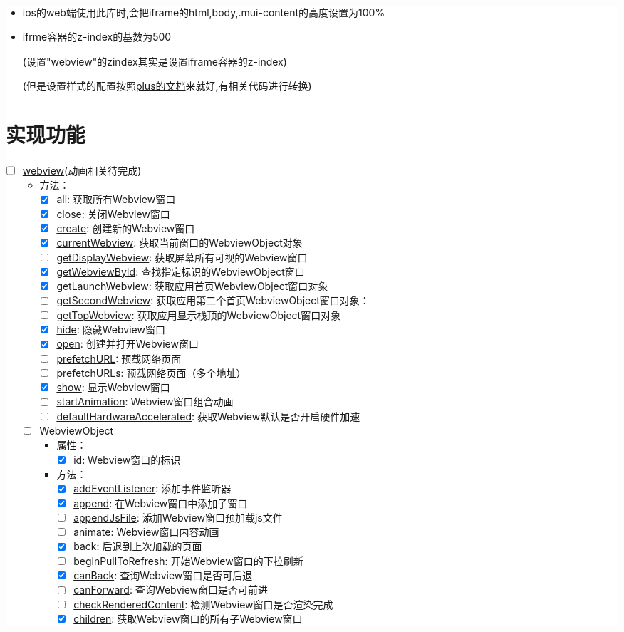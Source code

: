 - ios的web端使用此库时,会把iframe的html,body,.mui-content的高度设置为100%

- ifrme容器的z-index的基数为500

    \(设置"webview"的zindex其实是设置iframe容器的z-index\)

    \(但是设置样式的配置按照[plus的文档](http://www.html5plus.org/doc/zh_cn/webview.html#plus.webview.WebviewStyles)来就好,有相关代码进行转换\)

# 实现功能

- [ ] [webview](http://www.html5plus.org/doc/zh_cn/webview.html)\(动画相关待完成\)
    - 方法：
      - [x] [all](http://www.html5plus.org/doc/zh_cn/webview.html#plus.webview.all): 获取所有Webview窗口
      - [x] [close](http://www.html5plus.org/doc/zh_cn/webview.html#plus.webview.close): 关闭Webview窗口
      - [x] [create](http://www.html5plus.org/doc/zh_cn/webview.html#plus.webview.create): 创建新的Webview窗口
      - [x] [currentWebview](http://www.html5plus.org/doc/zh_cn/webview.html#plus.webview.currentWebview): 获取当前窗口的WebviewObject对象
      - [ ] [getDisplayWebview](http://www.html5plus.org/doc/zh_cn/webview.html#plus.webview.getDisplayWebview): 获取屏幕所有可视的Webview窗口
      - [x] [getWebviewById](http://www.html5plus.org/doc/zh_cn/webview.html#plus.webview.getWebviewById): 查找指定标识的WebviewObject窗口
      - [x] [getLaunchWebview](http://www.html5plus.org/doc/zh_cn/webview.html#plus.webview.getLaunchWebview): 获取应用首页WebviewObject窗口对象
      - [ ] [getSecondWebview](http://www.html5plus.org/doc/zh_cn/webview.html#plus.webview.getSecondWebview): 获取应用第二个首页WebviewObject窗口对象：
      - [ ] [getTopWebview](http://www.html5plus.org/doc/zh_cn/webview.html#plus.webview.getTopWebview): 获取应用显示栈顶的WebviewObject窗口对象
      - [x] [hide](http://www.html5plus.org/doc/zh_cn/webview.html#plus.webview.hide): 隐藏Webview窗口
      - [x] [open](http://www.html5plus.org/doc/zh_cn/webview.html#plus.webview.open): 创建并打开Webview窗口
      - [ ] [prefetchURL](http://www.html5plus.org/doc/zh_cn/webview.html#plus.webview.prefetchURL): 预载网络页面
      - [ ] [prefetchURLs](http://www.html5plus.org/doc/zh_cn/webview.html#plus.webview.prefetchURLs): 预载网络页面（多个地址）
      - [x] [show](http://www.html5plus.org/doc/zh_cn/webview.html#plus.webview.show): 显示Webview窗口
      - [ ] [startAnimation](http://www.html5plus.org/doc/zh_cn/webview.html#plus.webview.startAnimation): Webview窗口组合动画
      - [ ] [defaultHardwareAccelerated](http://www.html5plus.org/doc/zh_cn/webview.html#plus.webview.defaultHardwareAccelerated): 获取Webview默认是否开启硬件加速
  - [ ] WebviewObject
      - 属性：
        - [x] [id](http://www.html5plus.org/doc/zh_cn/webview.html#plus.webview.WebviewObject.id): Webview窗口的标识
      - 方法：
        - [x] [addEventListener](http://www.html5plus.org/doc/zh_cn/webview.html#plus.webview.WebviewObject.addEventListener): 添加事件监听器
        - [x] [append](http://www.html5plus.org/doc/zh_cn/webview.html#plus.webview.WebviewObject.append): 在Webview窗口中添加子窗口
        - [ ] [appendJsFile](http://www.html5plus.org/doc/zh_cn/webview.html#plus.webview.WebviewObject.appendJsFile): 添加Webview窗口预加载js文件
        - [ ] [animate](http://www.html5plus.org/doc/zh_cn/webview.html#plus.webview.WebviewObject.animate): Webview窗口内容动画
        - [x] [back](http://www.html5plus.org/doc/zh_cn/webview.html#plus.webview.WebviewObject.back): 后退到上次加载的页面
        - [ ] [beginPullToRefresh](http://www.html5plus.org/doc/zh_cn/webview.html#plus.webview.WebviewObject.beginPullToRefresh): 开始Webview窗口的下拉刷新
        - [x] [canBack](http://www.html5plus.org/doc/zh_cn/webview.html#plus.webview.WebviewObject.canBack): 查询Webview窗口是否可后退
        - [ ] [canForward](http://www.html5plus.org/doc/zh_cn/webview.html#plus.webview.WebviewObject.canForward): 查询Webview窗口是否可前进
        - [ ] [checkRenderedContent](http://www.html5plus.org/doc/zh_cn/webview.html#plus.webview.WebviewObject.checkRenderedContent): 检测Webview窗口是否渲染完成
        - [x] [children](http://www.html5plus.org/doc/zh_cn/webview.html#plus.webview.WebviewObject.children): 获取Webview窗口的所有子Webview窗口
